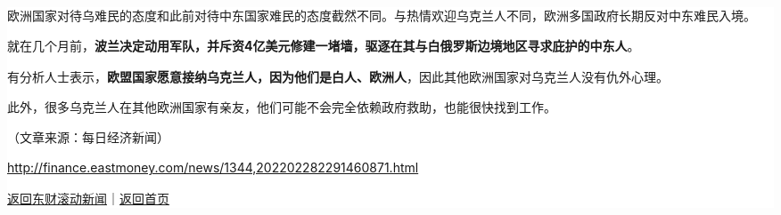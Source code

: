  <p>欧洲国家对待乌难民的态度和此前对待中东国家难民的态度截然不同。与热情欢迎乌克兰人不同，欧洲多国政府长期反对中东难民入境。</p>
 <p>就在几个月前，<strong>波兰决定动用军队，并斥资4亿美元修建一堵墙，驱逐在其与白俄罗斯边境地区寻求庇护的中东人</strong>。</p>
 <p>有分析人士表示，<strong>欧盟国家愿意接纳乌克兰人，因为他们是白人、欧洲人</strong>，因此其他欧洲国家对乌克兰人没有仇外心理。</p>
 <p>此外，很多乌克兰人在其他欧洲国家有亲友，他们可能不会完全依赖政府救助，也能很快找到工作。</p><p class="em_media">（文章来源：每日经济新闻）</p>

<http://finance.eastmoney.com/news/1344,202202282291460871.html>

[返回东财滚动新闻](//finews.withounder.com/emnews/)｜[返回首页](//finews.withounder.com/)